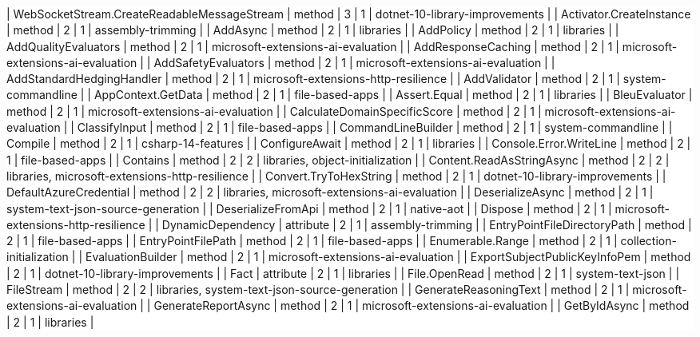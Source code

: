 | WebSocketStream.CreateReadableMessageStream | method | 3 | 1 | dotnet-10-library-improvements |
| Activator.CreateInstance | method | 2 | 1 | assembly-trimming |
| AddAsync | method | 2 | 1 | libraries |
| AddPolicy | method | 2 | 1 | libraries |
| AddQualityEvaluators | method | 2 | 1 | microsoft-extensions-ai-evaluation |
| AddResponseCaching | method | 2 | 1 | microsoft-extensions-ai-evaluation |
| AddSafetyEvaluators | method | 2 | 1 | microsoft-extensions-ai-evaluation |
| AddStandardHedgingHandler | method | 2 | 1 | microsoft-extensions-http-resilience |
| AddValidator | method | 2 | 1 | system-commandline |
| AppContext.GetData | method | 2 | 1 | file-based-apps |
| Assert.Equal | method | 2 | 1 | libraries |
| BleuEvaluator | method | 2 | 1 | microsoft-extensions-ai-evaluation |
| CalculateDomainSpecificScore | method | 2 | 1 | microsoft-extensions-ai-evaluation |
| ClassifyInput | method | 2 | 1 | file-based-apps |
| CommandLineBuilder | method | 2 | 1 | system-commandline |
| Compile | method | 2 | 1 | csharp-14-features |
| ConfigureAwait | method | 2 | 1 | libraries |
| Console.Error.WriteLine | method | 2 | 1 | file-based-apps |
| Contains | method | 2 | 2 | libraries, object-initialization |
| Content.ReadAsStringAsync | method | 2 | 2 | libraries, microsoft-extensions-http-resilience |
| Convert.TryToHexString | method | 2 | 1 | dotnet-10-library-improvements |
| DefaultAzureCredential | method | 2 | 2 | libraries, microsoft-extensions-ai-evaluation |
| DeserializeAsync | method | 2 | 1 | system-text-json-source-generation |
| DeserializeFromApi | method | 2 | 1 | native-aot |
| Dispose | method | 2 | 1 | microsoft-extensions-http-resilience |
| DynamicDependency | attribute | 2 | 1 | assembly-trimming |
| EntryPointFileDirectoryPath | method | 2 | 1 | file-based-apps |
| EntryPointFilePath | method | 2 | 1 | file-based-apps |
| Enumerable.Range | method | 2 | 1 | collection-initialization |
| EvaluationBuilder | method | 2 | 1 | microsoft-extensions-ai-evaluation |
| ExportSubjectPublicKeyInfoPem | method | 2 | 1 | dotnet-10-library-improvements |
| Fact | attribute | 2 | 1 | libraries |
| File.OpenRead | method | 2 | 1 | system-text-json |
| FileStream | method | 2 | 2 | libraries, system-text-json-source-generation |
| GenerateReasoningText | method | 2 | 1 | microsoft-extensions-ai-evaluation |
| GenerateReportAsync | method | 2 | 1 | microsoft-extensions-ai-evaluation |
| GetByIdAsync | method | 2 | 1 | libraries |